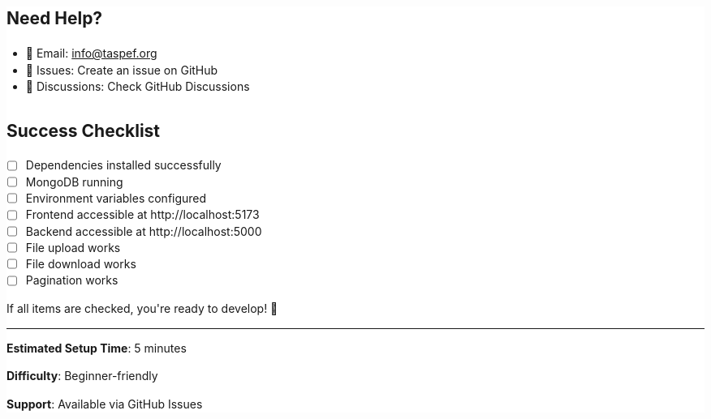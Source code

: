 ## Need Help?

- 📧 Email: info@taspef.org
- 🐛 Issues: Create an issue on GitHub
- 💬 Discussions: Check GitHub Discussions

## Success Checklist

- [ ] Dependencies installed successfully
- [ ] MongoDB running
- [ ] Environment variables configured
- [ ] Frontend accessible at http://localhost:5173
- [ ] Backend accessible at http://localhost:5000
- [ ] File upload works
- [ ] File download works
- [ ] Pagination works

If all items are checked, you're ready to develop! 🎉

---

**Estimated Setup Time**: 5 minutes

**Difficulty**: Beginner-friendly

**Support**: Available via GitHub Issues

